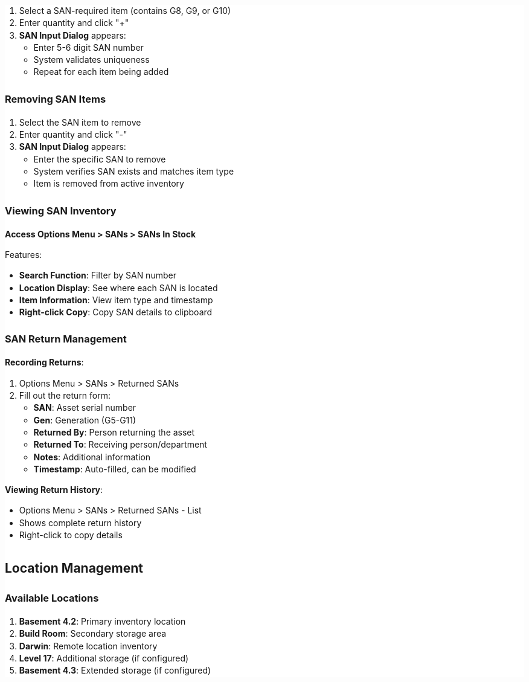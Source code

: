 1. Select a SAN-required item (contains G8, G9, or G10)
2. Enter quantity and click "+"
3. **SAN Input Dialog** appears:
   - Enter 5-6 digit SAN number
   - System validates uniqueness
   - Repeat for each item being added

### Removing SAN Items

1. Select the SAN item to remove
2. Enter quantity and click "-"
3. **SAN Input Dialog** appears:
   - Enter the specific SAN to remove
   - System verifies SAN exists and matches item type
   - Item is removed from active inventory

### Viewing SAN Inventory

**Access Options Menu > SANs > SANs In Stock**

Features:
- **Search Function**: Filter by SAN number
- **Location Display**: See where each SAN is located
- **Item Information**: View item type and timestamp
- **Right-click Copy**: Copy SAN details to clipboard

### SAN Return Management

**Recording Returns**:
1. Options Menu > SANs > Returned SANs
2. Fill out the return form:
   - **SAN**: Asset serial number
   - **Gen**: Generation (G5-G11)
   - **Returned By**: Person returning the asset
   - **Returned To**: Receiving person/department
   - **Notes**: Additional information
   - **Timestamp**: Auto-filled, can be modified

**Viewing Return History**:
- Options Menu > SANs > Returned SANs - List
- Shows complete return history
- Right-click to copy details

## Location Management

### Available Locations

1. **Basement 4.2**: Primary inventory location
2. **Build Room**: Secondary storage area
3. **Darwin**: Remote location inventory
4. **Level 17**: Additional storage (if configured)
5. **Basement 4.3**: Extended storage (if configured)
